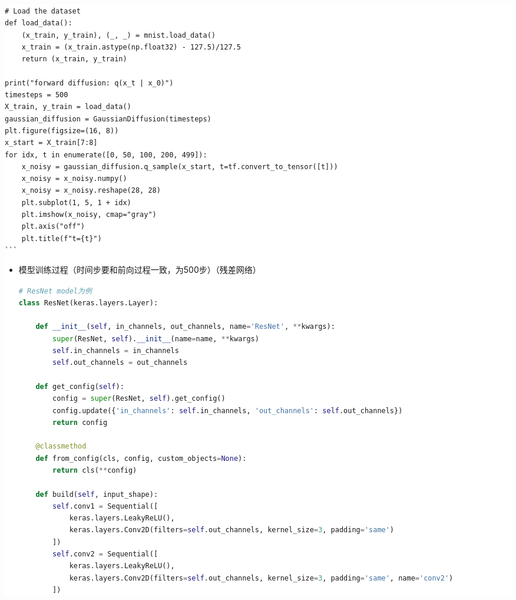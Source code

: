     # Load the dataset
    def load_data():
        (x_train, y_train), (_, _) = mnist.load_data()
        x_train = (x_train.astype(np.float32) - 127.5)/127.5
        return (x_train, y_train)
    
    print("forward diffusion: q(x_t | x_0)")
    timesteps = 500
    X_train, y_train = load_data()
    gaussian_diffusion = GaussianDiffusion(timesteps)
    plt.figure(figsize=(16, 8))
    x_start = X_train[7:8]
    for idx, t in enumerate([0, 50, 100, 200, 499]):
        x_noisy = gaussian_diffusion.q_sample(x_start, t=tf.convert_to_tensor([t]))
        x_noisy = x_noisy.numpy()
        x_noisy = x_noisy.reshape(28, 28)
        plt.subplot(1, 5, 1 + idx)
        plt.imshow(x_noisy, cmap="gray")
        plt.axis("off")
        plt.title(f"t={t}")
    ```
    
- 模型训练过程（时间步要和前向过程一致，为500步）（残差网络）
    
    ```python
    # ResNet model为例
    class ResNet(keras.layers.Layer):
        
        def __init__(self, in_channels, out_channels, name='ResNet', **kwargs):
            super(ResNet, self).__init__(name=name, **kwargs)
            self.in_channels = in_channels
            self.out_channels = out_channels
        
        def get_config(self):
            config = super(ResNet, self).get_config()
            config.update({'in_channels': self.in_channels, 'out_channels': self.out_channels})
            return config
        
        @classmethod
        def from_config(cls, config, custom_objects=None):
            return cls(**config)
        
        def build(self, input_shape):
            self.conv1 = Sequential([
                keras.layers.LeakyReLU(),
                keras.layers.Conv2D(filters=self.out_channels, kernel_size=3, padding='same')
            ])
            self.conv2 = Sequential([
                keras.layers.LeakyReLU(),
                keras.layers.Conv2D(filters=self.out_channels, kernel_size=3, padding='same', name='conv2')
            ])
    